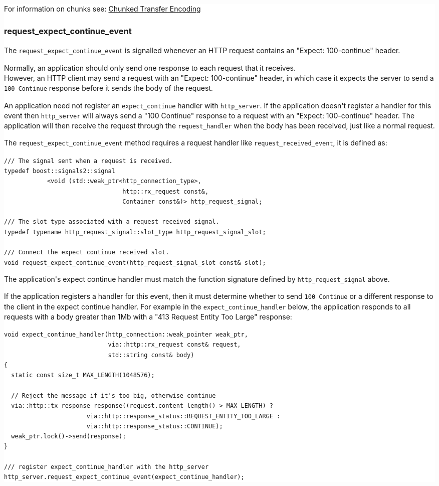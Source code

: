 For information on chunks see: [Chunked Transfer Encoding](CHUNKS.md)

### request\_expect\_continue\_event ###

The `request_expect_continue_event` is signalled whenever an HTTP request contains an
"Expect: 100-continue" header.

Normally, an application should only send one response to each request that it receives.  
However, an HTTP client may send a request with an "Expect: 100-continue" header, in which case it expects the server to send a `100 Continue` response before it sends the
body of the request.  

An application need not register an `expect_continue` handler with `http_server`.
If the application doesn't register a handler for this event then `http_server` will
always send a "100 Continue" response to a request with an "Expect: 100-continue" header.
The application will then receive the request through the `request_handler` when the
body has been received, just like a normal request.

The `request_expect_continue_event` method requires a request handler like
`request_received_event`, it is defined as:

    /// The signal sent when a request is received.
    typedef boost::signals2::signal
                <void (std::weak_ptr<http_connection_type>,
                                     http::rx_request const&,
                                     Container const&)> http_request_signal;

    /// The slot type associated with a request received signal.
    typedef typename http_request_signal::slot_type http_request_signal_slot;

    /// Connect the expect continue received slot.
    void request_expect_continue_event(http_request_signal_slot const& slot);

The application's expect continue handler must match the function signature defined
by `http_request_signal` above.

If the application registers a handler for this event, then it must determine whether
to send `100 Continue` or a different response to the client in the expect continue handler.
For example in the `expect_continue_handler` below, the application responds to all 
requests with a body greater than 1Mb with a "413 Request Entity Too Large" response:

    void expect_continue_handler(http_connection::weak_pointer weak_ptr,
                                 via::http::rx_request const& request,
                                 std::string const& body)
    {
      static const size_t MAX_LENGTH(1048576);

      // Reject the message if it's too big, otherwise continue
      via::http::tx_response response((request.content_length() > MAX_LENGTH) ?
                           via::http::response_status::REQUEST_ENTITY_TOO_LARGE :
                           via::http::response_status::CONTINUE);
      weak_ptr.lock()->send(response);
    }

    /// register expect_continue_handler with the http_server
    http_server.request_expect_continue_event(expect_continue_handler);
